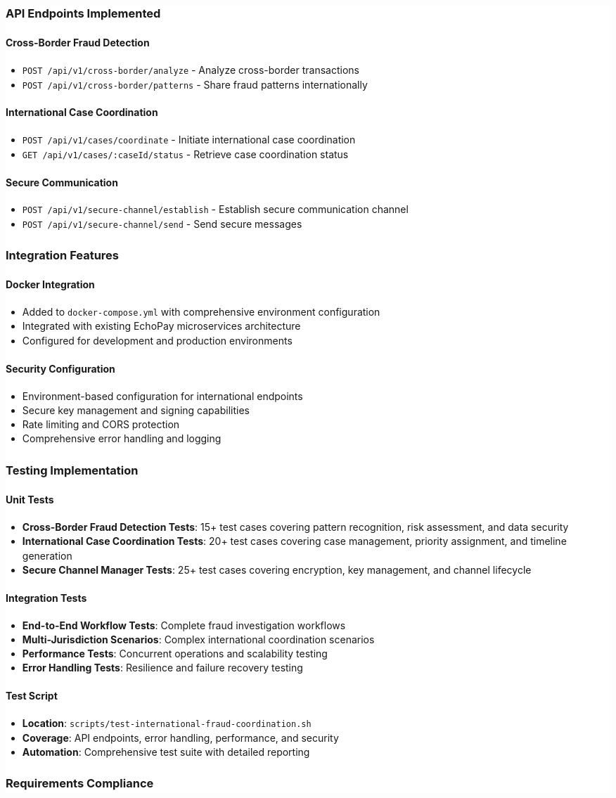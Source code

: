 ### API Endpoints Implemented

#### Cross-Border Fraud Detection
- `POST /api/v1/cross-border/analyze` - Analyze cross-border transactions
- `POST /api/v1/cross-border/patterns` - Share fraud patterns internationally

#### International Case Coordination
- `POST /api/v1/cases/coordinate` - Initiate international case coordination
- `GET /api/v1/cases/:caseId/status` - Retrieve case coordination status

#### Secure Communication
- `POST /api/v1/secure-channel/establish` - Establish secure communication channel
- `POST /api/v1/secure-channel/send` - Send secure messages

### Integration Features

#### Docker Integration
- Added to `docker-compose.yml` with comprehensive environment configuration
- Integrated with existing EchoPay microservices architecture
- Configured for development and production environments

#### Security Configuration
- Environment-based configuration for international endpoints
- Secure key management and signing capabilities
- Rate limiting and CORS protection
- Comprehensive error handling and logging

### Testing Implementation

#### Unit Tests
- **Cross-Border Fraud Detection Tests**: 15+ test cases covering pattern recognition, risk assessment, and data security
- **International Case Coordination Tests**: 20+ test cases covering case management, priority assignment, and timeline generation
- **Secure Channel Manager Tests**: 25+ test cases covering encryption, key management, and channel lifecycle

#### Integration Tests
- **End-to-End Workflow Tests**: Complete fraud investigation workflows
- **Multi-Jurisdiction Scenarios**: Complex international coordination scenarios
- **Performance Tests**: Concurrent operations and scalability testing
- **Error Handling Tests**: Resilience and failure recovery testing

#### Test Script
- **Location**: `scripts/test-international-fraud-coordination.sh`
- **Coverage**: API endpoints, error handling, performance, and security
- **Automation**: Comprehensive test suite with detailed reporting

### Requirements Compliance
